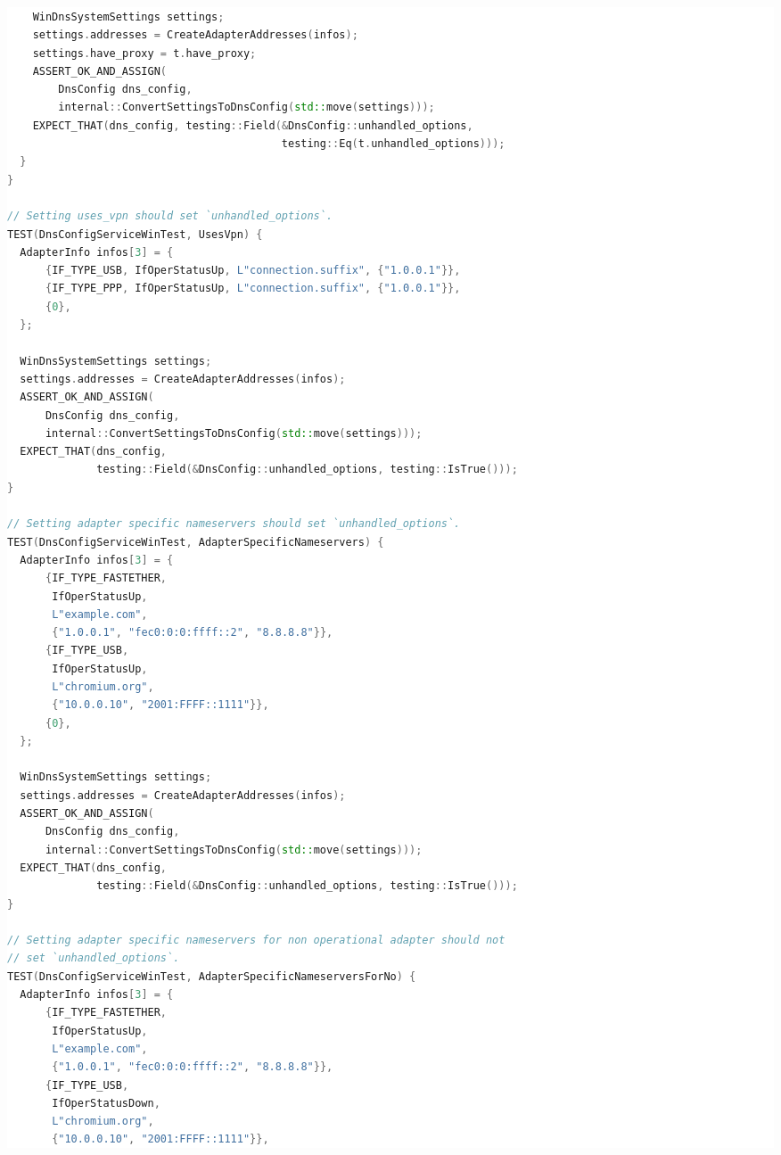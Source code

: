 ```cpp
    WinDnsSystemSettings settings;
    settings.addresses = CreateAdapterAddresses(infos);
    settings.have_proxy = t.have_proxy;
    ASSERT_OK_AND_ASSIGN(
        DnsConfig dns_config,
        internal::ConvertSettingsToDnsConfig(std::move(settings)));
    EXPECT_THAT(dns_config, testing::Field(&DnsConfig::unhandled_options,
                                           testing::Eq(t.unhandled_options)));
  }
}

// Setting uses_vpn should set `unhandled_options`.
TEST(DnsConfigServiceWinTest, UsesVpn) {
  AdapterInfo infos[3] = {
      {IF_TYPE_USB, IfOperStatusUp, L"connection.suffix", {"1.0.0.1"}},
      {IF_TYPE_PPP, IfOperStatusUp, L"connection.suffix", {"1.0.0.1"}},
      {0},
  };

  WinDnsSystemSettings settings;
  settings.addresses = CreateAdapterAddresses(infos);
  ASSERT_OK_AND_ASSIGN(
      DnsConfig dns_config,
      internal::ConvertSettingsToDnsConfig(std::move(settings)));
  EXPECT_THAT(dns_config,
              testing::Field(&DnsConfig::unhandled_options, testing::IsTrue()));
}

// Setting adapter specific nameservers should set `unhandled_options`.
TEST(DnsConfigServiceWinTest, AdapterSpecificNameservers) {
  AdapterInfo infos[3] = {
      {IF_TYPE_FASTETHER,
       IfOperStatusUp,
       L"example.com",
       {"1.0.0.1", "fec0:0:0:ffff::2", "8.8.8.8"}},
      {IF_TYPE_USB,
       IfOperStatusUp,
       L"chromium.org",
       {"10.0.0.10", "2001:FFFF::1111"}},
      {0},
  };

  WinDnsSystemSettings settings;
  settings.addresses = CreateAdapterAddresses(infos);
  ASSERT_OK_AND_ASSIGN(
      DnsConfig dns_config,
      internal::ConvertSettingsToDnsConfig(std::move(settings)));
  EXPECT_THAT(dns_config,
              testing::Field(&DnsConfig::unhandled_options, testing::IsTrue()));
}

// Setting adapter specific nameservers for non operational adapter should not
// set `unhandled_options`.
TEST(DnsConfigServiceWinTest, AdapterSpecificNameserversForNo) {
  AdapterInfo infos[3] = {
      {IF_TYPE_FASTETHER,
       IfOperStatusUp,
       L"example.com",
       {"1.0.0.1", "fec0:0:0:ffff::2", "8.8.8.8"}},
      {IF_TYPE_USB,
       IfOperStatusDown,
       L"chromium.org",
       {"10.0.0.10", "2001:FFFF::1111"}},
```
